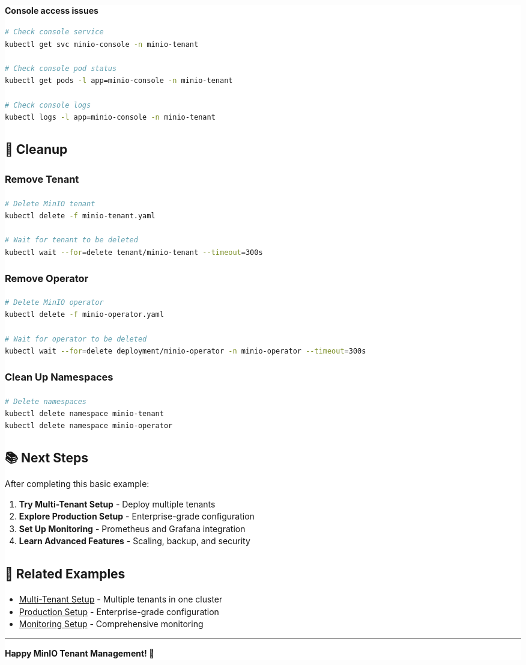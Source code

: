 **Console access issues**
```bash
# Check console service
kubectl get svc minio-console -n minio-tenant

# Check console pod status
kubectl get pods -l app=minio-console -n minio-tenant

# Check console logs
kubectl logs -l app=minio-console -n minio-tenant
```

## 🧹 Cleanup

### Remove Tenant

```bash
# Delete MinIO tenant
kubectl delete -f minio-tenant.yaml

# Wait for tenant to be deleted
kubectl wait --for=delete tenant/minio-tenant --timeout=300s
```

### Remove Operator

```bash
# Delete MinIO operator
kubectl delete -f minio-operator.yaml

# Wait for operator to be deleted
kubectl wait --for=delete deployment/minio-operator -n minio-operator --timeout=300s
```

### Clean Up Namespaces

```bash
# Delete namespaces
kubectl delete namespace minio-tenant
kubectl delete namespace minio-operator
```

## 📚 Next Steps

After completing this basic example:

1. **Try Multi-Tenant Setup** - Deploy multiple tenants
2. **Explore Production Setup** - Enterprise-grade configuration
3. **Set Up Monitoring** - Prometheus and Grafana integration
4. **Learn Advanced Features** - Scaling, backup, and security

## 🔗 Related Examples

- [Multi-Tenant Setup](../multi-tenant/) - Multiple tenants in one cluster
- [Production Setup](../production-setup/) - Enterprise-grade configuration
- [Monitoring Setup](../monitoring/) - Comprehensive monitoring

---

**Happy MinIO Tenant Management! 🏢**
